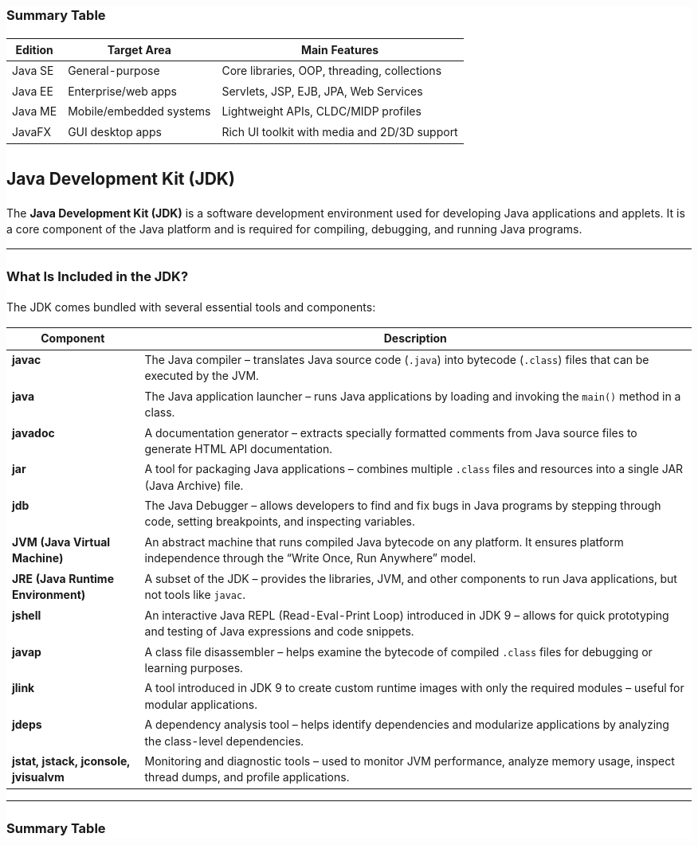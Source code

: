 
### Summary Table

| Edition     | Target Area             | Main Features                                     |
|-------------|--------------------------|--------------------------------------------------|
| Java SE     | General-purpose          | Core libraries, OOP, threading, collections      |
| Java EE     | Enterprise/web apps      | Servlets, JSP, EJB, JPA, Web Services            |
| Java ME     | Mobile/embedded systems  | Lightweight APIs, CLDC/MIDP profiles             |
| JavaFX      | GUI desktop apps         | Rich UI toolkit with media and 2D/3D support     |


## Java Development Kit (JDK)

The **Java Development Kit (JDK)** is a software development environment used for developing Java applications and applets. It is a core component of the Java platform and is required for compiling, debugging, and running Java programs.

---

### What Is Included in the JDK?

The JDK comes bundled with several essential tools and components:

| Component | Description |
|----------|-------------|
| **javac** | The Java compiler – translates Java source code (`.java`) into bytecode (`.class`) files that can be executed by the JVM. |
| **java** | The Java application launcher – runs Java applications by loading and invoking the `main()` method in a class. |
| **javadoc** | A documentation generator – extracts specially formatted comments from Java source files to generate HTML API documentation. |
| **jar** | A tool for packaging Java applications – combines multiple `.class` files and resources into a single JAR (Java Archive) file. |
| **jdb** | The Java Debugger – allows developers to find and fix bugs in Java programs by stepping through code, setting breakpoints, and inspecting variables. |
| **JVM (Java Virtual Machine)** | An abstract machine that runs compiled Java bytecode on any platform. It ensures platform independence through the “Write Once, Run Anywhere” model. |
| **JRE (Java Runtime Environment)** | A subset of the JDK – provides the libraries, JVM, and other components to run Java applications, but not tools like `javac`. |
| **jshell** | An interactive Java REPL (Read-Eval-Print Loop) introduced in JDK 9 – allows for quick prototyping and testing of Java expressions and code snippets. |
| **javap** | A class file disassembler – helps examine the bytecode of compiled `.class` files for debugging or learning purposes. |
| **jlink** | A tool introduced in JDK 9 to create custom runtime images with only the required modules – useful for modular applications. |
| **jdeps** | A dependency analysis tool – helps identify dependencies and modularize applications by analyzing the class-level dependencies. |
| **jstat, jstack, jconsole, jvisualvm** | Monitoring and diagnostic tools – used to monitor JVM performance, analyze memory usage, inspect thread dumps, and profile applications. |

---

### Summary Table
